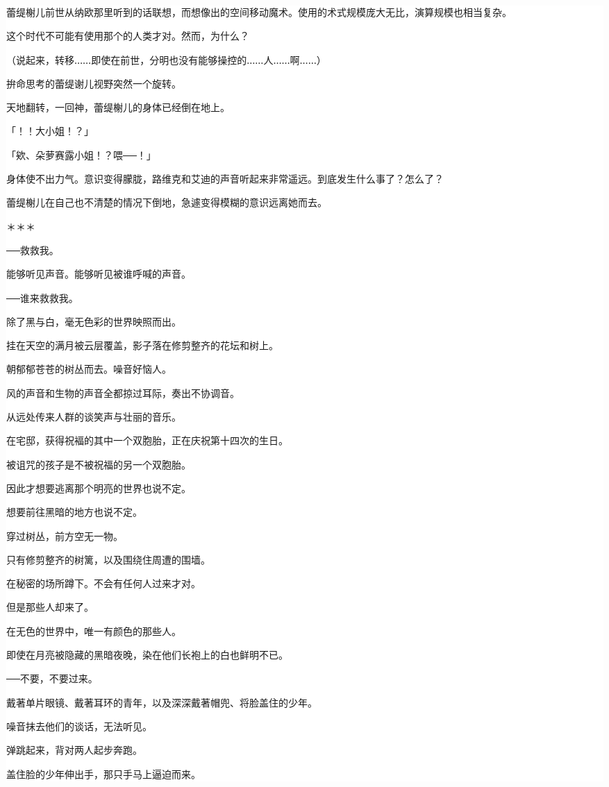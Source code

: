 蕾缇榭儿前世从纳欧那里听到的话联想，而想像出的空间移动魔术。使用的术式规模庞大无比，演算规模也相当复杂。

这个时代不可能有使用那个的人类才对。然而，为什么？

（说起来，转移……即使在前世，分明也没有能够操控的……人……啊……）

拚命思考的蕾缇谢儿视野突然一个旋转。

天地翻转，一回神，蕾缇榭儿的身体已经倒在地上。

「！！大小姐！？」

「欸、朵萝赛露小姐！？喂──！」

身体使不出力气。意识变得朦胧，路维克和艾迪的声音听起来非常遥远。到底发生什么事了？怎么了？

蕾缇榭儿在自己也不清楚的情况下倒地，急遽变得模糊的意识远离她而去。

＊＊＊

──救救我。

能够听见声音。能够听见被谁呼喊的声音。

──谁来救救我。

除了黑与白，毫无色彩的世界映照而出。

挂在天空的满月被云层覆盖，影子落在修剪整齐的花坛和树上。

朝郁郁苍苍的树丛而去。噪音好恼人。

风的声音和生物的声音全都掠过耳际，奏出不协调音。

从远处传来人群的谈笑声与壮丽的音乐。

在宅邸，获得祝褔的其中一个双胞胎，正在庆祝第十四次的生日。

被诅咒的孩子是不被祝福的另一个双胞胎。

因此才想要逃离那个明亮的世界也说不定。

想要前往黑暗的地方也说不定。

穿过树丛，前方空无一物。

只有修剪整齐的树篱，以及围绕住周遭的围墙。

在秘密的场所蹲下。不会有任何人过来才对。

但是那些人却来了。

在无色的世界中，唯一有颜色的那些人。

即使在月亮被隐藏的黑暗夜晚，染在他们长袍上的白也鲜明不已。

──不要，不要过来。

戴著单片眼镜、戴著耳环的青年，以及深深戴著帽兜、将脸盖住的少年。

噪音抹去他们的谈话，无法听见。

弹跳起来，背对两人起步奔跑。

盖住脸的少年伸出手，那只手马上逼迫而来。
